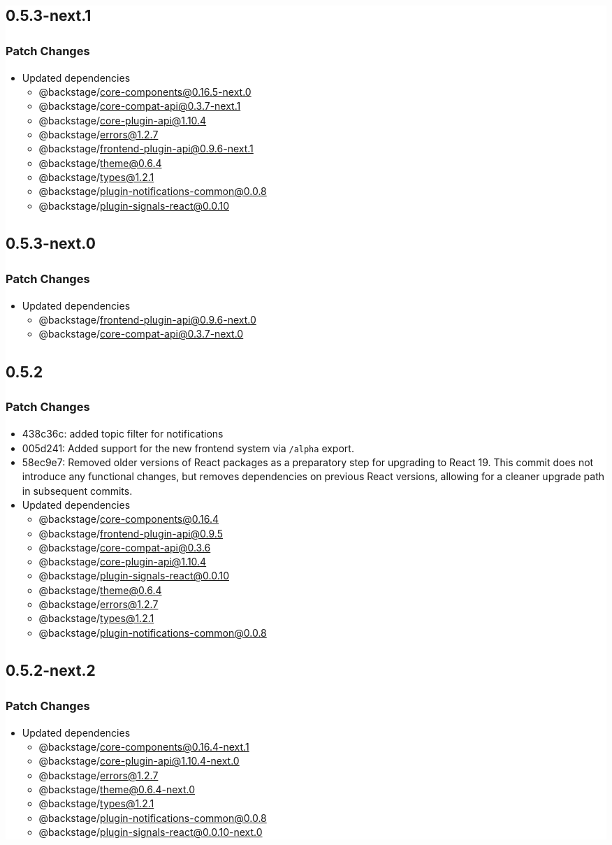 ## 0.5.3-next.1

### Patch Changes

- Updated dependencies
  - @backstage/core-components@0.16.5-next.0
  - @backstage/core-compat-api@0.3.7-next.1
  - @backstage/core-plugin-api@1.10.4
  - @backstage/errors@1.2.7
  - @backstage/frontend-plugin-api@0.9.6-next.1
  - @backstage/theme@0.6.4
  - @backstage/types@1.2.1
  - @backstage/plugin-notifications-common@0.0.8
  - @backstage/plugin-signals-react@0.0.10

## 0.5.3-next.0

### Patch Changes

- Updated dependencies
  - @backstage/frontend-plugin-api@0.9.6-next.0
  - @backstage/core-compat-api@0.3.7-next.0

## 0.5.2

### Patch Changes

- 438c36c: added topic filter for notifications
- 005d241: Added support for the new frontend system via `/alpha` export.
- 58ec9e7: Removed older versions of React packages as a preparatory step for upgrading to React 19. This commit does not introduce any functional changes, but removes dependencies on previous React versions, allowing for a cleaner upgrade path in subsequent commits.
- Updated dependencies
  - @backstage/core-components@0.16.4
  - @backstage/frontend-plugin-api@0.9.5
  - @backstage/core-compat-api@0.3.6
  - @backstage/core-plugin-api@1.10.4
  - @backstage/plugin-signals-react@0.0.10
  - @backstage/theme@0.6.4
  - @backstage/errors@1.2.7
  - @backstage/types@1.2.1
  - @backstage/plugin-notifications-common@0.0.8

## 0.5.2-next.2

### Patch Changes

- Updated dependencies
  - @backstage/core-components@0.16.4-next.1
  - @backstage/core-plugin-api@1.10.4-next.0
  - @backstage/errors@1.2.7
  - @backstage/theme@0.6.4-next.0
  - @backstage/types@1.2.1
  - @backstage/plugin-notifications-common@0.0.8
  - @backstage/plugin-signals-react@0.0.10-next.0
